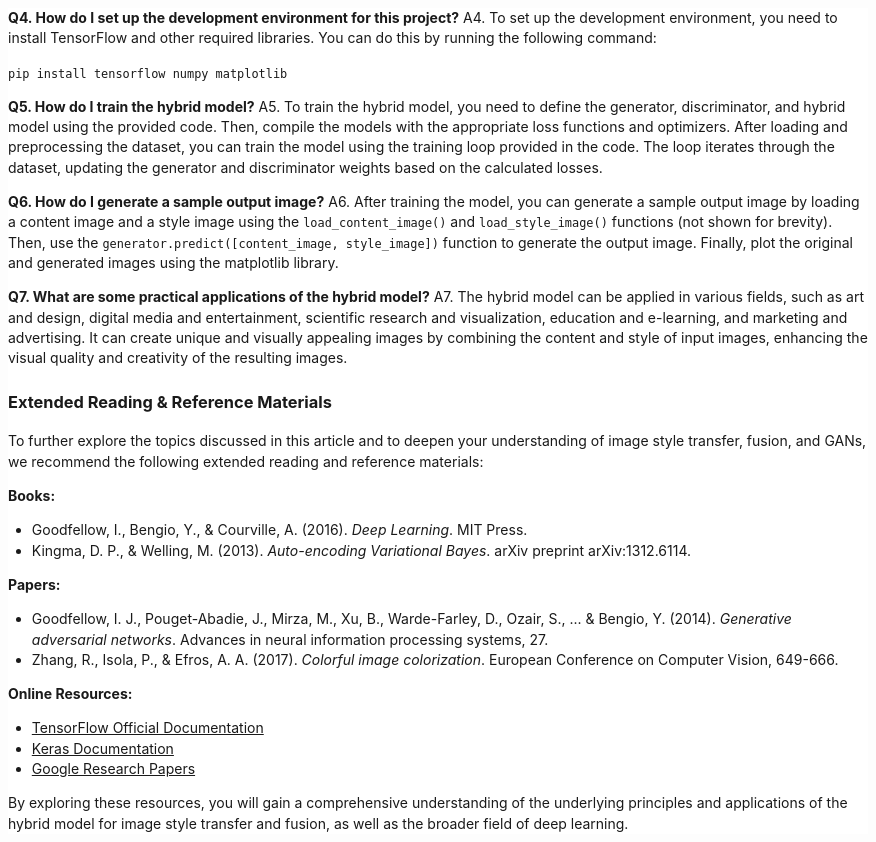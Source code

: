 **Q4. How do I set up the development environment for this project?**
A4. To set up the development environment, you need to install TensorFlow and other required libraries. You can do this by running the following command:
```bash
pip install tensorflow numpy matplotlib
```
**Q5. How do I train the hybrid model?**
A5. To train the hybrid model, you need to define the generator, discriminator, and hybrid model using the provided code. Then, compile the models with the appropriate loss functions and optimizers. After loading and preprocessing the dataset, you can train the model using the training loop provided in the code. The loop iterates through the dataset, updating the generator and discriminator weights based on the calculated losses.

**Q6. How do I generate a sample output image?**
A6. After training the model, you can generate a sample output image by loading a content image and a style image using the `load_content_image()` and `load_style_image()` functions (not shown for brevity). Then, use the `generator.predict([content_image, style_image])` function to generate the output image. Finally, plot the original and generated images using the matplotlib library.

**Q7. What are some practical applications of the hybrid model?**
A7. The hybrid model can be applied in various fields, such as art and design, digital media and entertainment, scientific research and visualization, education and e-learning, and marketing and advertising. It can create unique and visually appealing images by combining the content and style of input images, enhancing the visual quality and creativity of the resulting images.

### Extended Reading & Reference Materials

To further explore the topics discussed in this article and to deepen your understanding of image style transfer, fusion, and GANs, we recommend the following extended reading and reference materials:

**Books:**

- Goodfellow, I., Bengio, Y., & Courville, A. (2016). *Deep Learning*. MIT Press.
- Kingma, D. P., & Welling, M. (2013). *Auto-encoding Variational Bayes*. arXiv preprint arXiv:1312.6114.

**Papers:**

- Goodfellow, I. J., Pouget-Abadie, J., Mirza, M., Xu, B., Warde-Farley, D., Ozair, S., ... & Bengio, Y. (2014). *Generative adversarial networks*. Advances in neural information processing systems, 27.
- Zhang, R., Isola, P., & Efros, A. A. (2017). *Colorful image colorization*. European Conference on Computer Vision, 649-666.

**Online Resources:**

- [TensorFlow Official Documentation](https://www.tensorflow.org/)
- [Keras Documentation](https://keras.io/)
- [Google Research Papers](https://research.google.com/pubs/)

By exploring these resources, you will gain a comprehensive understanding of the underlying principles and applications of the hybrid model for image style transfer and fusion, as well as the broader field of deep learning.

